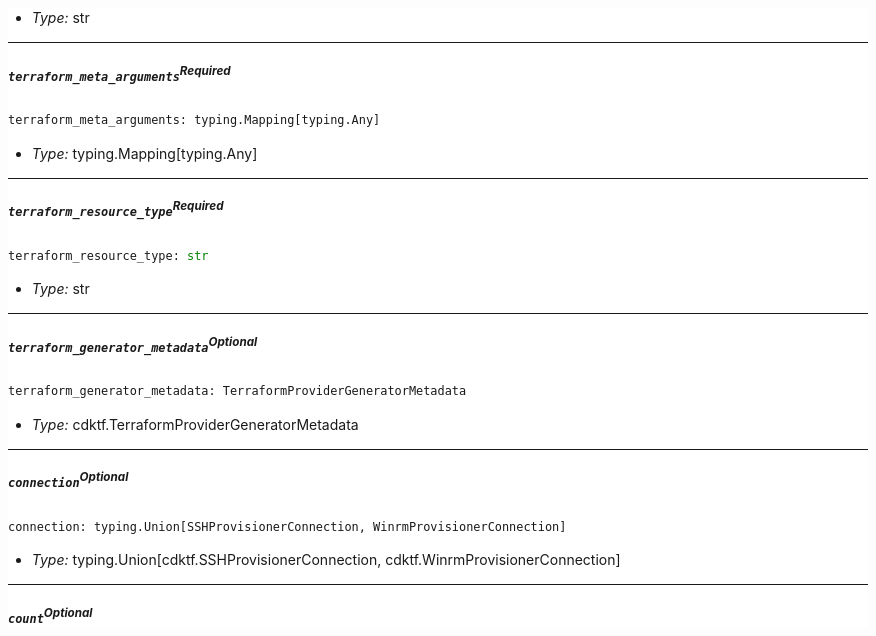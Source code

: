 - *Type:* str

---

##### `terraform_meta_arguments`<sup>Required</sup> <a name="terraform_meta_arguments" id="@cdktf/provider-vsphere.computeClusterHostGroup.ComputeClusterHostGroup.property.terraformMetaArguments"></a>

```python
terraform_meta_arguments: typing.Mapping[typing.Any]
```

- *Type:* typing.Mapping[typing.Any]

---

##### `terraform_resource_type`<sup>Required</sup> <a name="terraform_resource_type" id="@cdktf/provider-vsphere.computeClusterHostGroup.ComputeClusterHostGroup.property.terraformResourceType"></a>

```python
terraform_resource_type: str
```

- *Type:* str

---

##### `terraform_generator_metadata`<sup>Optional</sup> <a name="terraform_generator_metadata" id="@cdktf/provider-vsphere.computeClusterHostGroup.ComputeClusterHostGroup.property.terraformGeneratorMetadata"></a>

```python
terraform_generator_metadata: TerraformProviderGeneratorMetadata
```

- *Type:* cdktf.TerraformProviderGeneratorMetadata

---

##### `connection`<sup>Optional</sup> <a name="connection" id="@cdktf/provider-vsphere.computeClusterHostGroup.ComputeClusterHostGroup.property.connection"></a>

```python
connection: typing.Union[SSHProvisionerConnection, WinrmProvisionerConnection]
```

- *Type:* typing.Union[cdktf.SSHProvisionerConnection, cdktf.WinrmProvisionerConnection]

---

##### `count`<sup>Optional</sup> <a name="count" id="@cdktf/provider-vsphere.computeClusterHostGroup.ComputeClusterHostGroup.property.count"></a>
